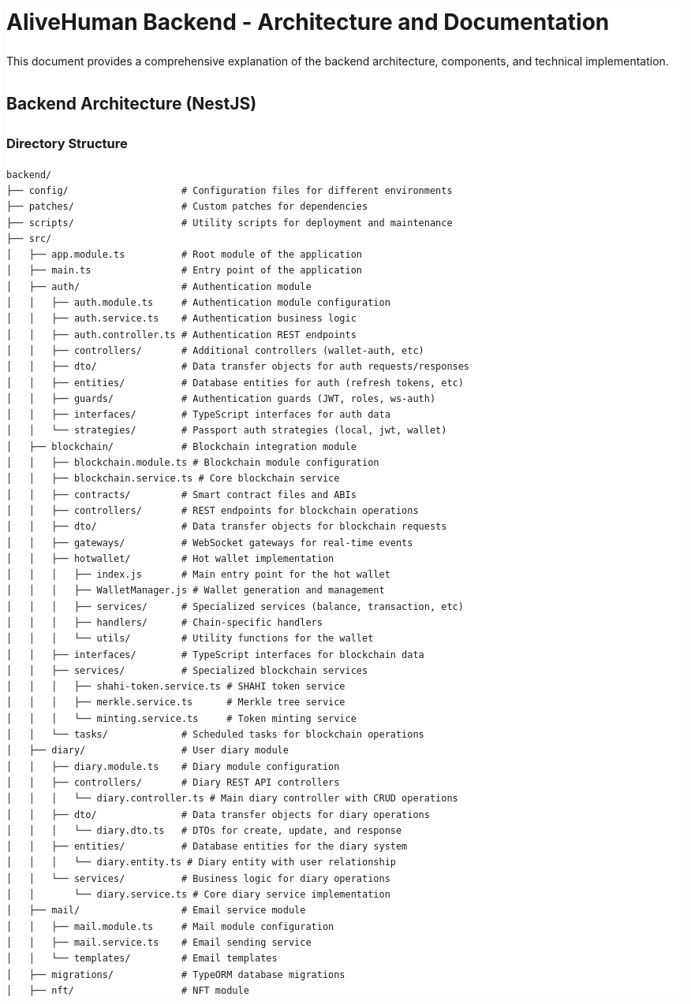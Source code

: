 # AliveHuman Backend - Architecture and Documentation

This document provides a comprehensive explanation of the backend architecture, components, and technical implementation.

## Backend Architecture (NestJS)

### Directory Structure

```
backend/
├── config/                    # Configuration files for different environments
├── patches/                   # Custom patches for dependencies
├── scripts/                   # Utility scripts for deployment and maintenance
├── src/
│   ├── app.module.ts          # Root module of the application
│   ├── main.ts                # Entry point of the application
│   ├── auth/                  # Authentication module
│   │   ├── auth.module.ts     # Authentication module configuration
│   │   ├── auth.service.ts    # Authentication business logic
│   │   ├── auth.controller.ts # Authentication REST endpoints
│   │   ├── controllers/       # Additional controllers (wallet-auth, etc)
│   │   ├── dto/               # Data transfer objects for auth requests/responses
│   │   ├── entities/          # Database entities for auth (refresh tokens, etc)
│   │   ├── guards/            # Authentication guards (JWT, roles, ws-auth)
│   │   ├── interfaces/        # TypeScript interfaces for auth data
│   │   └── strategies/        # Passport auth strategies (local, jwt, wallet)
│   ├── blockchain/            # Blockchain integration module
│   │   ├── blockchain.module.ts # Blockchain module configuration
│   │   ├── blockchain.service.ts # Core blockchain service
│   │   ├── contracts/         # Smart contract files and ABIs
│   │   ├── controllers/       # REST endpoints for blockchain operations
│   │   ├── dto/               # Data transfer objects for blockchain requests
│   │   ├── gateways/          # WebSocket gateways for real-time events
│   │   ├── hotwallet/         # Hot wallet implementation
│   │   │   ├── index.js       # Main entry point for the hot wallet
│   │   │   ├── WalletManager.js # Wallet generation and management
│   │   │   ├── services/      # Specialized services (balance, transaction, etc)
│   │   │   ├── handlers/      # Chain-specific handlers
│   │   │   └── utils/         # Utility functions for the wallet
│   │   ├── interfaces/        # TypeScript interfaces for blockchain data
│   │   ├── services/          # Specialized blockchain services
│   │   │   ├── shahi-token.service.ts # SHAHI token service
│   │   │   ├── merkle.service.ts      # Merkle tree service
│   │   │   └── minting.service.ts     # Token minting service
│   │   └── tasks/             # Scheduled tasks for blockchain operations
│   ├── diary/                 # User diary module
│   │   ├── diary.module.ts    # Diary module configuration
│   │   ├── controllers/       # Diary REST API controllers
│   │   │   └── diary.controller.ts # Main diary controller with CRUD operations
│   │   ├── dto/               # Data transfer objects for diary operations
│   │   │   └── diary.dto.ts   # DTOs for create, update, and response
│   │   ├── entities/          # Database entities for the diary system
│   │   │   └── diary.entity.ts # Diary entity with user relationship
│   │   └── services/          # Business logic for diary operations
│   │       └── diary.service.ts # Core diary service implementation
│   ├── mail/                  # Email service module
│   │   ├── mail.module.ts     # Mail module configuration
│   │   ├── mail.service.ts    # Email sending service
│   │   └── templates/         # Email templates
│   ├── migrations/            # TypeORM database migrations
│   ├── nft/                   # NFT module
```